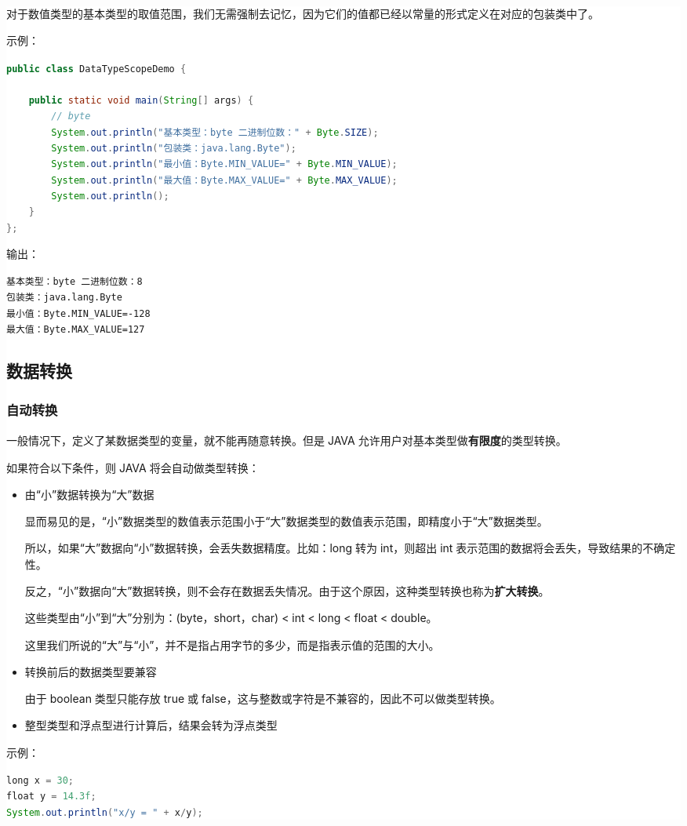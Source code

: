 对于数值类型的基本类型的取值范围，我们无需强制去记忆，因为它们的值都已经以常量的形式定义在对应的包装类中了。

示例：

```java
public class DataTypeScopeDemo {

    public static void main(String[] args) {
        // byte
        System.out.println("基本类型：byte 二进制位数：" + Byte.SIZE);
        System.out.println("包装类：java.lang.Byte");
        System.out.println("最小值：Byte.MIN_VALUE=" + Byte.MIN_VALUE);
        System.out.println("最大值：Byte.MAX_VALUE=" + Byte.MAX_VALUE);
        System.out.println();
    }
};
```

输出：

```
基本类型：byte 二进制位数：8
包装类：java.lang.Byte
最小值：Byte.MIN_VALUE=-128
最大值：Byte.MAX_VALUE=127
```

## 数据转换

### 自动转换

一般情况下，定义了某数据类型的变量，就不能再随意转换。但是 JAVA 允许用户对基本类型做**有限度**的类型转换。

如果符合以下条件，则 JAVA 将会自动做类型转换：

* 由“小”数据转换为“大”数据

  显而易见的是，“小”数据类型的数值表示范围小于“大”数据类型的数值表示范围，即精度小于“大”数据类型。

  所以，如果“大”数据向“小”数据转换，会丢失数据精度。比如：long 转为 int，则超出 int 表示范围的数据将会丢失，导致结果的不确定性。

  反之，“小”数据向“大”数据转换，则不会存在数据丢失情况。由于这个原因，这种类型转换也称为**扩大转换**。

  这些类型由“小”到“大”分别为：(byte，short，char) < int < long < float < double。

  这里我们所说的“大”与“小”，并不是指占用字节的多少，而是指表示值的范围的大小。

* 转换前后的数据类型要兼容

  由于 boolean 类型只能存放 true 或 false，这与整数或字符是不兼容的，因此不可以做类型转换。

* 整型类型和浮点型进行计算后，结果会转为浮点类型

示例：

```java
long x = 30;
float y = 14.3f;
System.out.println("x/y = " + x/y);
```

